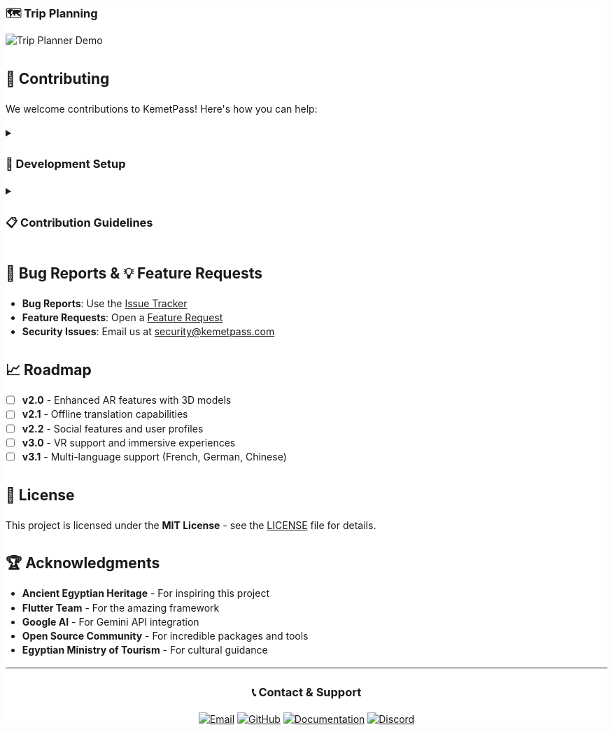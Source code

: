 ### 🗺️ Trip Planning
![Trip Planner Demo](https://via.placeholder.com/600x300/32CD32/000000?text=Trip+Planner+Demo)

</div>

## 🤝 Contributing

We welcome contributions to KemetPass! Here's how you can help:

<details><summary><h3>🔧 Development Setup</h3></summary></details>

<details><summary><h3>📋 Contribution Guidelines</h3></summary></details>

## 🐛 Bug Reports & 💡 Feature Requests

- **Bug Reports**: Use the [Issue Tracker](https://github.com/yourusername/kemetpass/issues)
- **Feature Requests**: Open a [Feature Request](https://github.com/yourusername/kemetpass/issues/new?template=feature_request.md)
- **Security Issues**: Email us at security@kemetpass.com

## 📈 Roadmap

- [ ] **v2.0** - Enhanced AR features with 3D models
- [ ] **v2.1** - Offline translation capabilities
- [ ] **v2.2** - Social features and user profiles
- [ ] **v3.0** - VR support and immersive experiences
- [ ] **v3.1** - Multi-language support (French, German, Chinese)

## 📄 License

This project is licensed under the **MIT License** - see the [LICENSE](LICENSE) file for details.

## 🏆 Acknowledgments

- **Ancient Egyptian Heritage** - For inspiring this project
- **Flutter Team** - For the amazing framework
- **Google AI** - For Gemini API integration
- **Open Source Community** - For incredible packages and tools
- **Egyptian Ministry of Tourism** - For cultural guidance

---

<div align="center">

### 📞 Contact & Support

[![Email](https://img.shields.io/badge/Email-D14836?style=for-the-badge&logo=gmail&logoColor=white)](mailto:contact@kemetpass.com)
[![GitHub](https://img.shields.io/badge/GitHub-100000?style=for-the-badge&logo=github&logoColor=white)](https://github.com/yourusername/kemetpass)
[![Documentation](https://img.shields.io/badge/Docs-000000?style=for-the-badge&logo=gitbook&logoColor=white)](https://github.com/yourusername/kemetpass#readme)
[![Discord](https://img.shields.io/badge/Discord-7289DA?style=for-the-badge&logo=discord&logoColor=white)](https://discord.gg/kemetpass)
